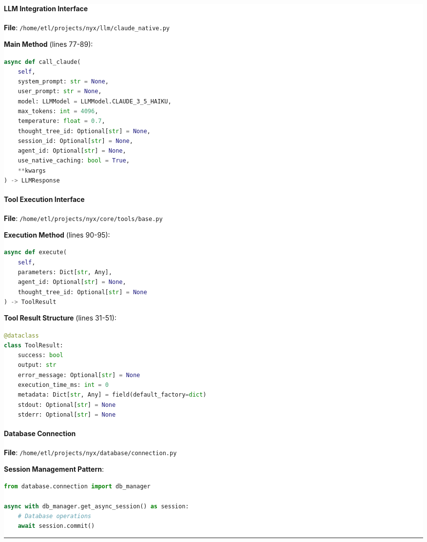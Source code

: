 #### LLM Integration Interface
**File**: `/home/etl/projects/nyx/llm/claude_native.py`

**Main Method** (lines 77-89):
```python
async def call_claude(
    self,
    system_prompt: str = None,
    user_prompt: str = None,
    model: LLMModel = LLMModel.CLAUDE_3_5_HAIKU,
    max_tokens: int = 4096,
    temperature: float = 0.7,
    thought_tree_id: Optional[str] = None,
    session_id: Optional[str] = None,
    agent_id: Optional[str] = None,
    use_native_caching: bool = True,
    **kwargs
) -> LLMResponse
```

#### Tool Execution Interface
**File**: `/home/etl/projects/nyx/core/tools/base.py`

**Execution Method** (lines 90-95):
```python
async def execute(
    self, 
    parameters: Dict[str, Any],
    agent_id: Optional[str] = None,
    thought_tree_id: Optional[str] = None
) -> ToolResult
```

**Tool Result Structure** (lines 31-51):
```python
@dataclass
class ToolResult:
    success: bool
    output: str
    error_message: Optional[str] = None
    execution_time_ms: int = 0
    metadata: Dict[str, Any] = field(default_factory=dict)
    stdout: Optional[str] = None
    stderr: Optional[str] = None
```

#### Database Connection
**File**: `/home/etl/projects/nyx/database/connection.py`

**Session Management Pattern**:
```python
from database.connection import db_manager

async with db_manager.get_async_session() as session:
    # Database operations
    await session.commit()
```

---